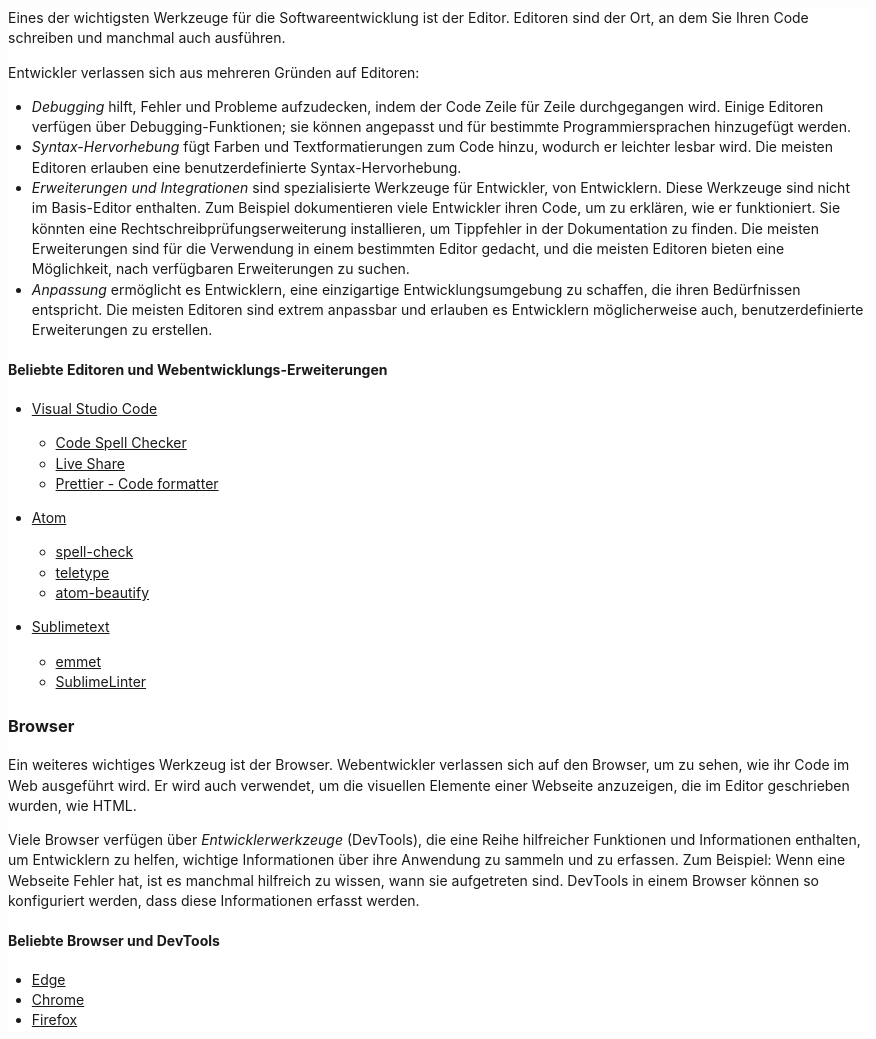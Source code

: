 Eines der wichtigsten Werkzeuge für die Softwareentwicklung ist der Editor. Editoren sind der Ort, an dem Sie Ihren Code schreiben und manchmal auch ausführen.

Entwickler verlassen sich aus mehreren Gründen auf Editoren:

- *Debugging* hilft, Fehler und Probleme aufzudecken, indem der Code Zeile für Zeile durchgegangen wird. Einige Editoren verfügen über Debugging-Funktionen; sie können angepasst und für bestimmte Programmiersprachen hinzugefügt werden.
- *Syntax-Hervorhebung* fügt Farben und Textformatierungen zum Code hinzu, wodurch er leichter lesbar wird. Die meisten Editoren erlauben eine benutzerdefinierte Syntax-Hervorhebung.
- *Erweiterungen und Integrationen* sind spezialisierte Werkzeuge für Entwickler, von Entwicklern. Diese Werkzeuge sind nicht im Basis-Editor enthalten. Zum Beispiel dokumentieren viele Entwickler ihren Code, um zu erklären, wie er funktioniert. Sie könnten eine Rechtschreibprüfungserweiterung installieren, um Tippfehler in der Dokumentation zu finden. Die meisten Erweiterungen sind für die Verwendung in einem bestimmten Editor gedacht, und die meisten Editoren bieten eine Möglichkeit, nach verfügbaren Erweiterungen zu suchen.
- *Anpassung* ermöglicht es Entwicklern, eine einzigartige Entwicklungsumgebung zu schaffen, die ihren Bedürfnissen entspricht. Die meisten Editoren sind extrem anpassbar und erlauben es Entwicklern möglicherweise auch, benutzerdefinierte Erweiterungen zu erstellen.

#### Beliebte Editoren und Webentwicklungs-Erweiterungen

- [Visual Studio Code](https://code.visualstudio.com/?WT.mc_id=academic-77807-sagibbon)
  - [Code Spell Checker](https://marketplace.visualstudio.com/items?itemName=streetsidesoftware.code-spell-checker)
  - [Live Share](https://marketplace.visualstudio.com/items?itemName=MS-vsliveshare.vsliveshare)
  - [Prettier - Code formatter](https://marketplace.visualstudio.com/items?itemName=esbenp.prettier-vscode)
- [Atom](https://atom.io/)
  - [spell-check](https://atom.io/packages/spell-check)
  - [teletype](https://atom.io/packages/teletype)
  - [atom-beautify](https://atom.io/packages/atom-beautify)
  
- [Sublimetext](https://www.sublimetext.com/)
  - [emmet](https://emmet.io/)
  - [SublimeLinter](http://www.sublimelinter.com/en/stable/)

### Browser

Ein weiteres wichtiges Werkzeug ist der Browser. Webentwickler verlassen sich auf den Browser, um zu sehen, wie ihr Code im Web ausgeführt wird. Er wird auch verwendet, um die visuellen Elemente einer Webseite anzuzeigen, die im Editor geschrieben wurden, wie HTML.

Viele Browser verfügen über *Entwicklerwerkzeuge* (DevTools), die eine Reihe hilfreicher Funktionen und Informationen enthalten, um Entwicklern zu helfen, wichtige Informationen über ihre Anwendung zu sammeln und zu erfassen. Zum Beispiel: Wenn eine Webseite Fehler hat, ist es manchmal hilfreich zu wissen, wann sie aufgetreten sind. DevTools in einem Browser können so konfiguriert werden, dass diese Informationen erfasst werden.

#### Beliebte Browser und DevTools

- [Edge](https://docs.microsoft.com/microsoft-edge/devtools-guide-chromium/?WT.mc_id=academic-77807-sagibbon)
- [Chrome](https://developers.google.com/web/tools/chrome-devtools/)
- [Firefox](https://developer.mozilla.org/docs/Tools)
